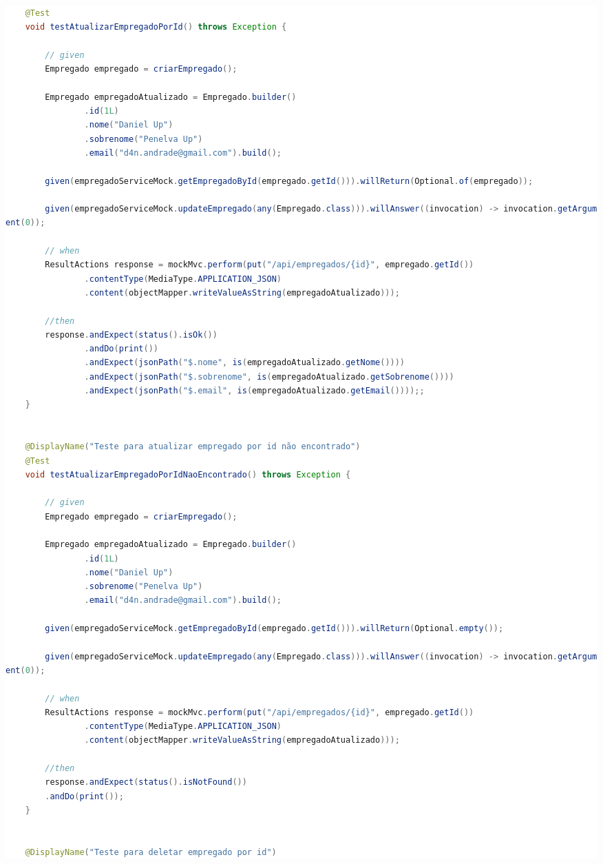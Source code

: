 ```java
    @Test
    void testAtualizarEmpregadoPorId() throws Exception {

        // given
        Empregado empregado = criarEmpregado();

        Empregado empregadoAtualizado = Empregado.builder()
                .id(1L)
                .nome("Daniel Up")
                .sobrenome("Penelva Up")
                .email("d4n.andrade@gmail.com").build();

        given(empregadoServiceMock.getEmpregadoById(empregado.getId())).willReturn(Optional.of(empregado));

        given(empregadoServiceMock.updateEmpregado(any(Empregado.class))).willAnswer((invocation) -> invocation.getArgument(0));

        // when
        ResultActions response = mockMvc.perform(put("/api/empregados/{id}", empregado.getId())
                .contentType(MediaType.APPLICATION_JSON)
                .content(objectMapper.writeValueAsString(empregadoAtualizado)));

        //then
        response.andExpect(status().isOk())
                .andDo(print())
                .andExpect(jsonPath("$.nome", is(empregadoAtualizado.getNome())))
                .andExpect(jsonPath("$.sobrenome", is(empregadoAtualizado.getSobrenome())))
                .andExpect(jsonPath("$.email", is(empregadoAtualizado.getEmail())));;
    }


    @DisplayName("Teste para atualizar empregado por id não encontrado")
    @Test
    void testAtualizarEmpregadoPorIdNaoEncontrado() throws Exception {

        // given
        Empregado empregado = criarEmpregado();

        Empregado empregadoAtualizado = Empregado.builder()
                .id(1L)
                .nome("Daniel Up")
                .sobrenome("Penelva Up")
                .email("d4n.andrade@gmail.com").build();

        given(empregadoServiceMock.getEmpregadoById(empregado.getId())).willReturn(Optional.empty());

        given(empregadoServiceMock.updateEmpregado(any(Empregado.class))).willAnswer((invocation) -> invocation.getArgument(0));

        // when
        ResultActions response = mockMvc.perform(put("/api/empregados/{id}", empregado.getId())
                .contentType(MediaType.APPLICATION_JSON)
                .content(objectMapper.writeValueAsString(empregadoAtualizado)));

        //then
        response.andExpect(status().isNotFound())
        .andDo(print());
    }


    @DisplayName("Teste para deletar empregado por id")
```